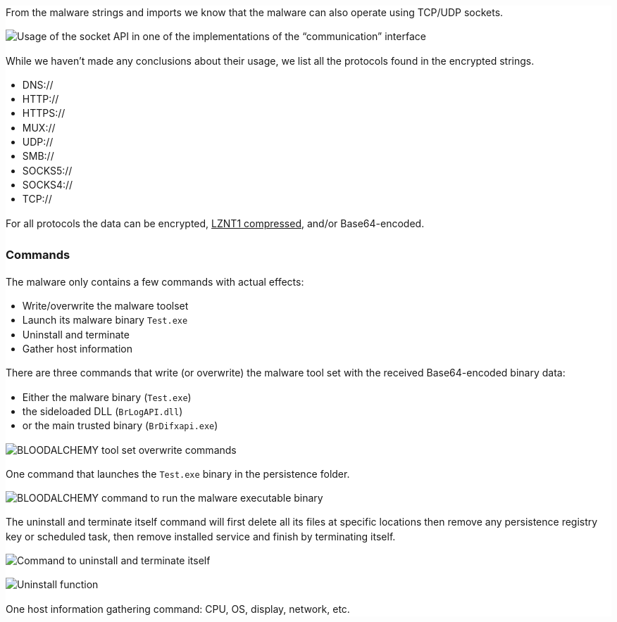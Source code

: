 
From the malware strings and imports we know that the malware can also operate using TCP/UDP sockets.

![Usage of the socket API in one of the implementations of the “communication” interface](/assets/images/disclosing-the-bloodalchemy-backdoor/image17.png)


While we haven’t made any conclusions about their usage, we list all the protocols found in the encrypted strings.
* DNS://
* HTTP://
* HTTPS://
* MUX://
* UDP://
* SMB://
* SOCKS5://
* SOCKS4://
* TCP://

For all protocols the data can be encrypted, [LZNT1 compressed](https://learn.microsoft.com/en-us/openspecs/windows_protocols/ms-xca/94164d22-2928-4417-876e-d193766c4db6), and/or Base64-encoded.

### Commands

The malware only contains a few commands with actual effects:
* Write/overwrite the malware toolset 
* Launch its malware binary `Test.exe`
* Uninstall and terminate
* Gather host information

There are three commands that write (or overwrite) the malware tool set with the received Base64-encoded binary data:
* Either the malware binary (`Test.exe`)
* the sideloaded DLL (`BrLogAPI.dll`)
* or the main trusted binary (`BrDifxapi.exe`)

![BLOODALCHEMY tool set overwrite commands](/assets/images/disclosing-the-bloodalchemy-backdoor/image8.png)


One command that launches the `Test.exe` binary in the persistence folder.

![BLOODALCHEMY command to run the malware executable binary](/assets/images/disclosing-the-bloodalchemy-backdoor/image19.png)


The uninstall and terminate itself command will first delete all its files at specific locations then remove any persistence registry key or scheduled task, then remove installed service and finish by terminating itself.

![Command to uninstall and terminate itself](/assets/images/disclosing-the-bloodalchemy-backdoor/image14.png)


![Uninstall function](/assets/images/disclosing-the-bloodalchemy-backdoor/image2.png)


One host information gathering command: CPU, OS, display, network, etc.

